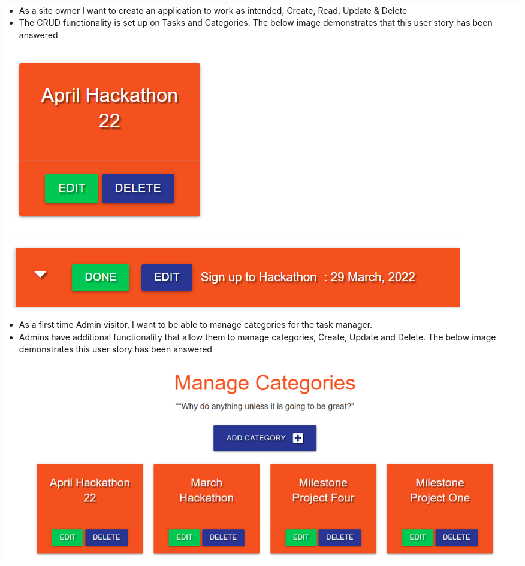 * As a site owner I want to create an application to work as intended, Create, Read, Update & Delete
* The CRUD functionality is set up on Tasks and Categories. The below image demonstrates that this user story has been answered
 
![user-story-1](assets/crud-1.png)
 
![user-story-1](assets/crud-2.png)
 
* As a first time Admin visitor, I want to be able to manage categories for the task manager.
 * Admins have additional functionality that allow them to manage categories, Create, Update and Delete. The below image demonstrates this user story has been answered
 
![user-story-1](assets/manage-categories.png)
 